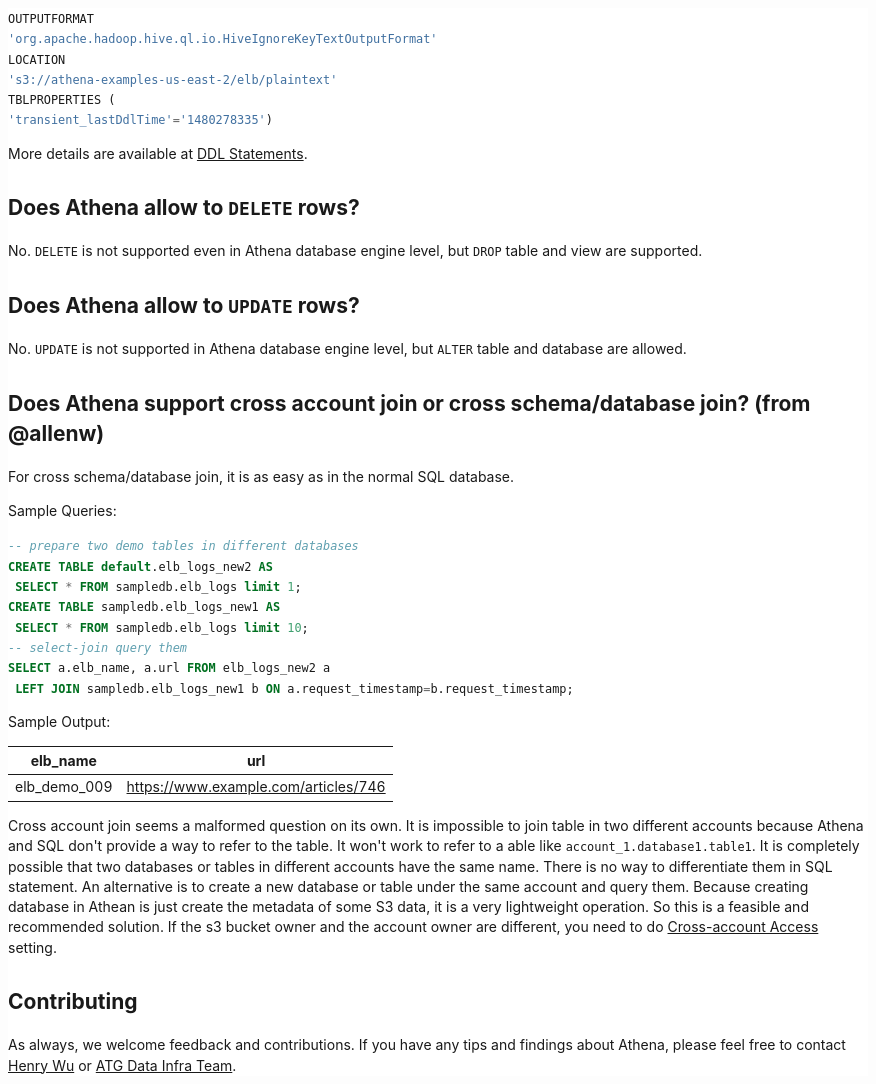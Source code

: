 ```sql
OUTPUTFORMAT 
'org.apache.hadoop.hive.ql.io.HiveIgnoreKeyTextOutputFormat'
LOCATION
's3://athena-examples-us-east-2/elb/plaintext'
TBLPROPERTIES (
'transient_lastDdlTime'='1480278335')
```
More details are available at [DDL Statements](https://docs.aws.amazon.com/athena/latest/ug/language-reference.html).

## Does Athena allow to `DELETE` rows?

No. `DELETE` is not supported even in Athena database engine level, but `DROP` table and view are supported.

## Does Athena allow to `UPDATE` rows?

No. `UPDATE` is not supported in Athena database engine level, but `ALTER` table and database are allowed.

## Does Athena support cross account join or cross schema/database join? (from @allenw)

For cross schema/database join, it is as easy as in the normal SQL database.

Sample Queries:

```sql 
-- prepare two demo tables in different databases
CREATE TABLE default.elb_logs_new2 AS
 SELECT * FROM sampledb.elb_logs limit 1;
CREATE TABLE sampledb.elb_logs_new1 AS
 SELECT * FROM sampledb.elb_logs limit 10;
-- select-join query them
SELECT a.elb_name, a.url FROM elb_logs_new2 a 
 LEFT JOIN sampledb.elb_logs_new1 b ON a.request_timestamp=b.request_timestamp;
```

Sample Output:

| elb_name     | url                                  | 
|--------------|--------------------------------------| 
| elb_demo_009 | https://www.example.com/articles/746 |

Cross account join seems a malformed question on its own. It is impossible to join table in two different accounts because Athena and SQL don't provide a way to refer to the table. It won't work to refer to a able like  `account_1.database1.table1`. It is completely possible that two databases or tables in different accounts have the same name. There is no way to differentiate them in SQL statement.
An alternative is to create a new database or table under the same account and query them.
Because creating database in Athean is just create the metadata of some S3 data, it is a very lightweight operation.
So this is a feasible and recommended solution. 
If the s3 bucket owner and the account owner are different, you need to do [Cross-account Access](https://ocs.aws.amazon.com/athena/latest/ug/cross-account-permissions.html) setting.

## Contributing

As always, we welcome feedback and contributions. If you have any tips and findings about Athena, please feel free to contact [Henry Wu](mailto:henry.wu@uber.com) or [ATG Data Infra Team](atg-infra-data-group@uber.com).

